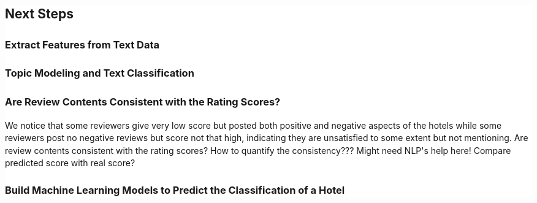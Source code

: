 
## Next Steps <a class="anchor" id="Next-Steps"></a>

### Extract Features from Text Data 
### Topic Modeling and Text Classification
### Are Review Contents Consistent with the Rating Scores?
We notice that some reviewers give very low score but posted both positive and negative aspects of the hotels while some reviewers post no negative reviews but score not that high, indicating they are unsatisfied to some extent but not mentioning. Are review contents consistent with the rating scores? How to quantify the consistency??? Might need NLP's help here! Compare predicted score with real score?
### Build Machine Learning Models to Predict the Classification of a Hotel
